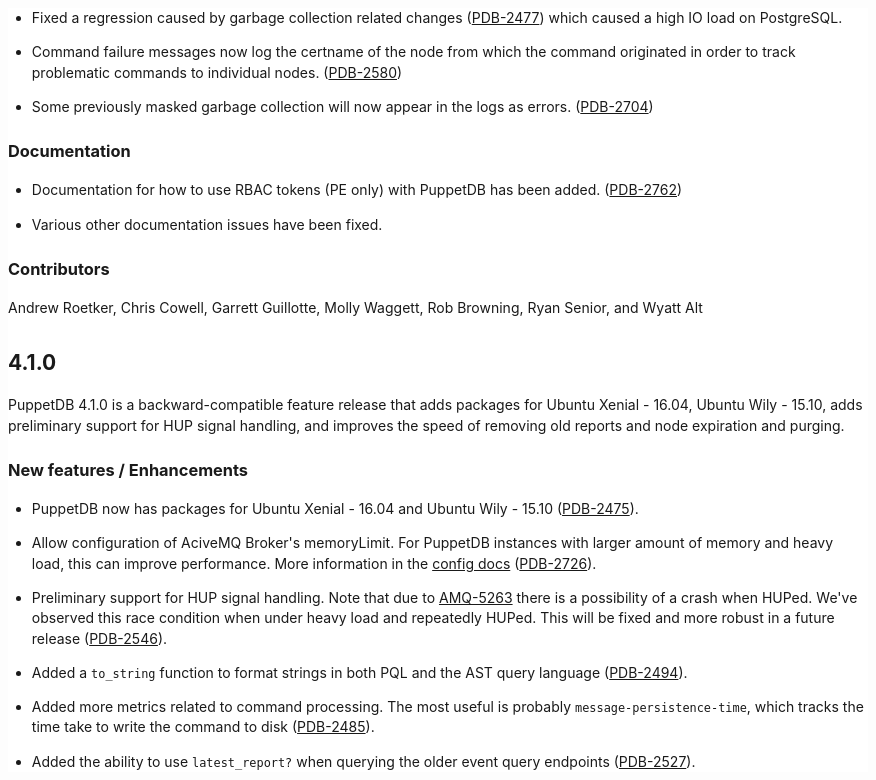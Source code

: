 * Fixed a regression caused by garbage collection related changes
  ([PDB-2477](https://tickets.puppetlabs.com/browse/PDB-2477)) which caused a
  high IO load on PostgreSQL.

* Command failure messages now log the certname of the node from which the
  command originated in order to track problematic commands to individual nodes.
  ([PDB-2580](https://tickets.puppetlabs.com/browse/PDB-2580))

* Some previously masked garbage collection will now appear in the logs as errors.
  ([PDB-2704](https://tickets.puppetlabs.com/browse/PDB-2704))

### Documentation

* Documentation for how to use RBAC tokens (PE only) with PuppetDB has been added.
  ([PDB-2762](https://tickets.puppetlabs.com/browse/PDB-2762))

* Various other documentation issues have been fixed.

### Contributors

Andrew Roetker, Chris Cowell, Garrett Guillotte, Molly Waggett, Rob Browning,
Ryan Senior, and Wyatt Alt

4.1.0
-----

PuppetDB 4.1.0 is a backward-compatible feature release that adds packages for
Ubuntu Xenial - 16.04, Ubuntu Wily - 15.10, adds preliminary support for HUP signal
handling, and improves the speed of removing old reports and node expiration and purging.

### New features / Enhancements

* PuppetDB now has packages for Ubuntu Xenial - 16.04 and Ubuntu Wily - 15.10
  ([PDB-2475](https://tickets.puppetlabs.com/browse/PDB-2475)).

* Allow configuration of AciveMQ Broker's memoryLimit. For PuppetDB instances
  with larger amount of memory and heavy load, this can improve performance.
  More information in the [config docs](./configure.html#memory-usage)
  ([PDB-2726](https://tickets.puppetlabs.com/browse/PDB-2726)).

* Preliminary support for HUP signal handling. Note that due to
  [AMQ-5263](https://issues.apache.org/jira/browse/AMQ-5263) there is
  a possibility of a crash when HUPed. We've observed this race
  condition when under heavy load and repeatedly HUPed. This will be
  fixed and more robust in a future release
  ([PDB-2546](https://tickets.puppetlabs.com/browse/PDB-2546)).

* Added a `to_string` function to format strings in both PQL and the AST query
  language ([PDB-2494](https://tickets.puppetlabs.com/browse/PDB-2494)).

* Added more metrics related to command processing. The most useful is probably
  `message-persistence-time`, which tracks the time take to write the command to
  disk ([PDB-2485](https://tickets.puppetlabs.com/browse/PDB-2485)).

* Added the ability to use `latest_report?` when querying the older event query
  endpoints ([PDB-2527](https://tickets.puppetlabs.com/browse/PDB-2527)).
